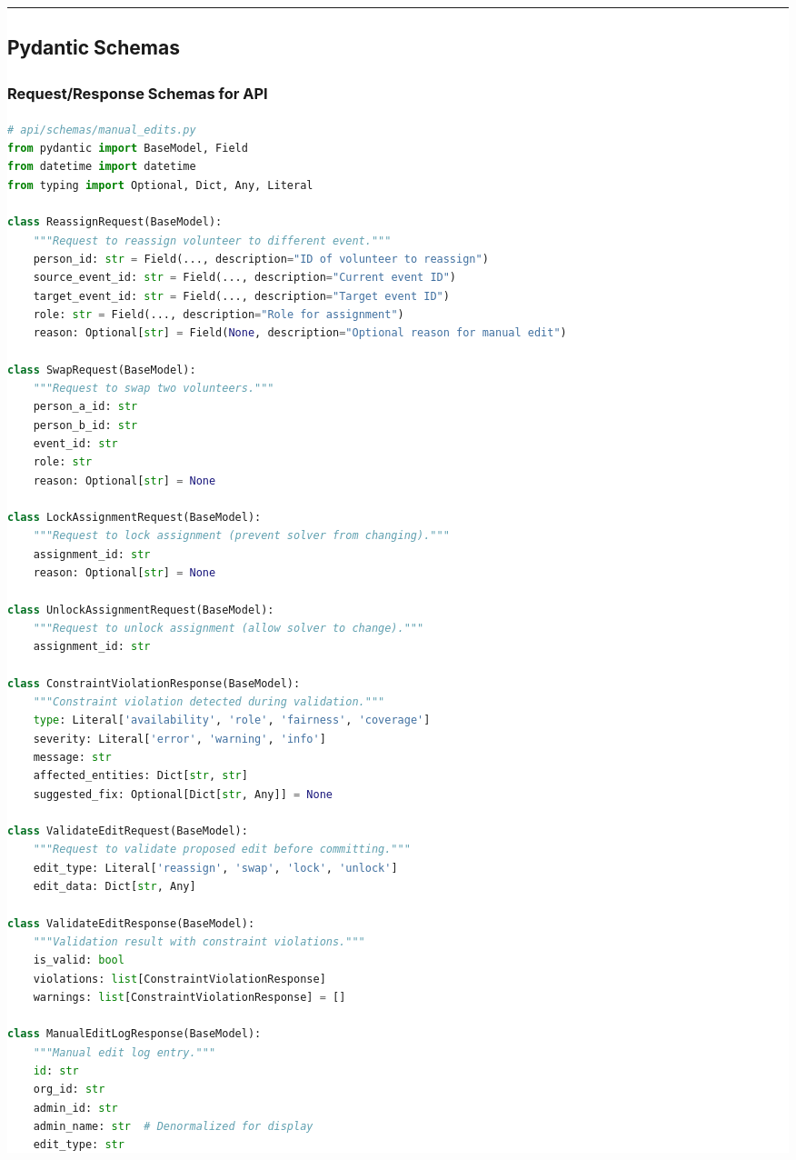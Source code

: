 
---

## Pydantic Schemas

### Request/Response Schemas for API

```python
# api/schemas/manual_edits.py
from pydantic import BaseModel, Field
from datetime import datetime
from typing import Optional, Dict, Any, Literal

class ReassignRequest(BaseModel):
    """Request to reassign volunteer to different event."""
    person_id: str = Field(..., description="ID of volunteer to reassign")
    source_event_id: str = Field(..., description="Current event ID")
    target_event_id: str = Field(..., description="Target event ID")
    role: str = Field(..., description="Role for assignment")
    reason: Optional[str] = Field(None, description="Optional reason for manual edit")

class SwapRequest(BaseModel):
    """Request to swap two volunteers."""
    person_a_id: str
    person_b_id: str
    event_id: str
    role: str
    reason: Optional[str] = None

class LockAssignmentRequest(BaseModel):
    """Request to lock assignment (prevent solver from changing)."""
    assignment_id: str
    reason: Optional[str] = None

class UnlockAssignmentRequest(BaseModel):
    """Request to unlock assignment (allow solver to change)."""
    assignment_id: str

class ConstraintViolationResponse(BaseModel):
    """Constraint violation detected during validation."""
    type: Literal['availability', 'role', 'fairness', 'coverage']
    severity: Literal['error', 'warning', 'info']
    message: str
    affected_entities: Dict[str, str]
    suggested_fix: Optional[Dict[str, Any]] = None

class ValidateEditRequest(BaseModel):
    """Request to validate proposed edit before committing."""
    edit_type: Literal['reassign', 'swap', 'lock', 'unlock']
    edit_data: Dict[str, Any]

class ValidateEditResponse(BaseModel):
    """Validation result with constraint violations."""
    is_valid: bool
    violations: list[ConstraintViolationResponse]
    warnings: list[ConstraintViolationResponse] = []

class ManualEditLogResponse(BaseModel):
    """Manual edit log entry."""
    id: str
    org_id: str
    admin_id: str
    admin_name: str  # Denormalized for display
    edit_type: str
```